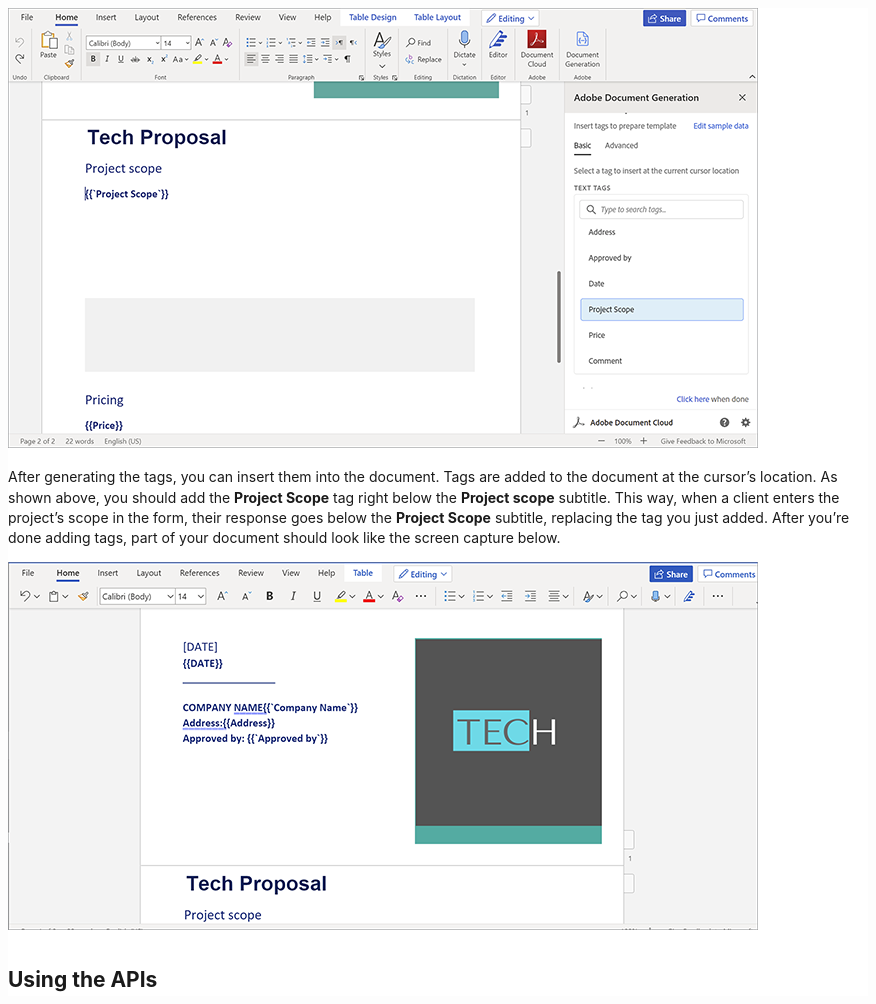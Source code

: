![Screenshot of tags available](assets/sales_3.png)

After generating the tags, you can insert them into the document. Tags are added to the document at the cursor’s location. As shown above, you should add the **Project Scope** tag right below the **Project scope** subtitle. This way, when a client enters the project’s scope in the form, their response goes below the **Project Scope** subtitle, replacing the tag you just added. After you’re done adding tags, part of your document should look like the screen capture below.

![Screenshot of adding tags to Word document](assets/sales_4.png)

## Using the APIs
